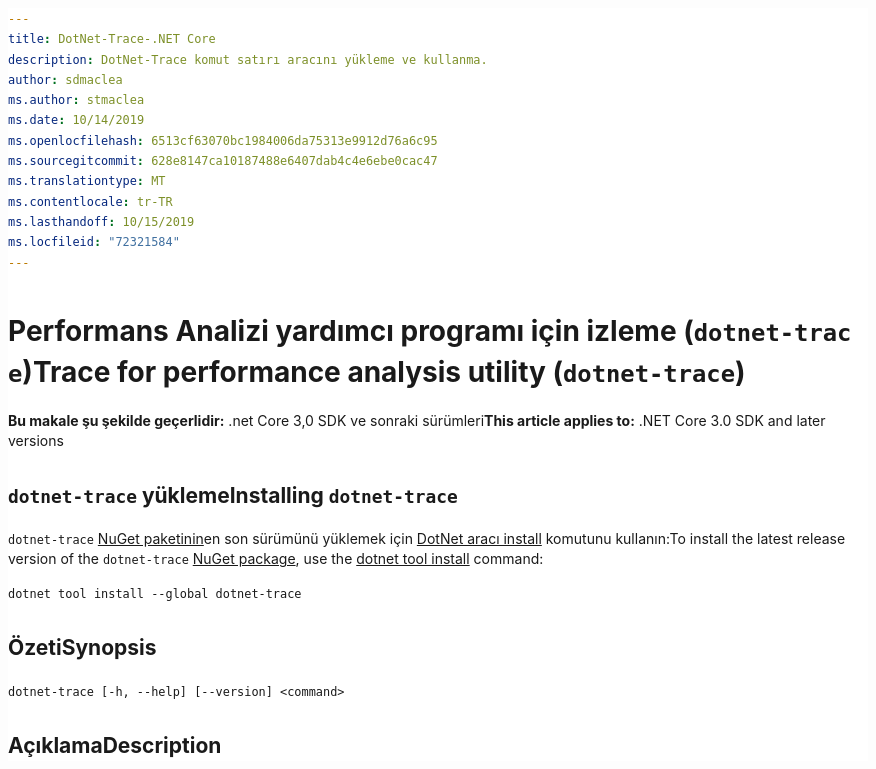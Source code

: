 ```yaml
---
title: DotNet-Trace-.NET Core
description: DotNet-Trace komut satırı aracını yükleme ve kullanma.
author: sdmaclea
ms.author: stmaclea
ms.date: 10/14/2019
ms.openlocfilehash: 6513cf63070bc1984006da75313e9912d76a6c95
ms.sourcegitcommit: 628e8147ca10187488e6407dab4c4e6ebe0cac47
ms.translationtype: MT
ms.contentlocale: tr-TR
ms.lasthandoff: 10/15/2019
ms.locfileid: "72321584"
---
```

# <a name="trace-for-performance-analysis-utility-dotnet-trace"></a><span data-ttu-id="c592f-103">Performans Analizi yardımcı programı için izleme (`dotnet-trace`)</span><span class="sxs-lookup"><span data-stu-id="c592f-103">Trace for performance analysis utility (`dotnet-trace`)</span></span>

<span data-ttu-id="c592f-104">**Bu makale şu şekilde geçerlidir:** .net Core 3,0 SDK ve sonraki sürümleri</span><span class="sxs-lookup"><span data-stu-id="c592f-104">**This article applies to:** .NET Core 3.0 SDK and later versions</span></span>

## <a name="installing-dotnet-trace"></a><span data-ttu-id="c592f-105">`dotnet-trace` yükleme</span><span class="sxs-lookup"><span data-stu-id="c592f-105">Installing `dotnet-trace`</span></span>

<span data-ttu-id="c592f-106">`dotnet-trace` [NuGet paketinin](https://www.nuget.org/packages/dotnet-trace)en son sürümünü yüklemek için [DotNet aracı install](../tools/dotnet-tool-install.md) komutunu kullanın:</span><span class="sxs-lookup"><span data-stu-id="c592f-106">To install the latest release version of the `dotnet-trace` [NuGet package](https://www.nuget.org/packages/dotnet-trace), use the [dotnet tool install](../tools/dotnet-tool-install.md) command:</span></span>

```dotnetcli
dotnet tool install --global dotnet-trace
```

## <a name="synopsis"></a><span data-ttu-id="c592f-107">Özeti</span><span class="sxs-lookup"><span data-stu-id="c592f-107">Synopsis</span></span>

```console
dotnet-trace [-h, --help] [--version] <command>
```

## <a name="description"></a><span data-ttu-id="c592f-108">Açıklama</span><span class="sxs-lookup"><span data-stu-id="c592f-108">Description</span></span>
